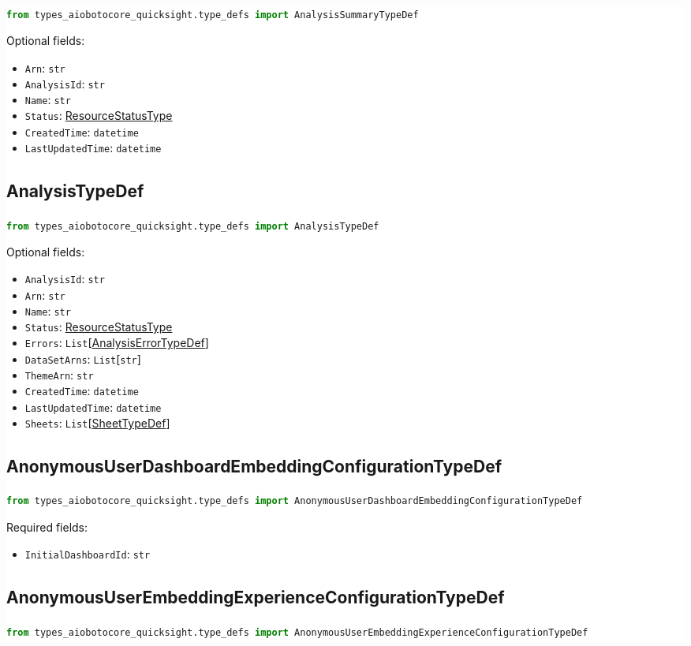 ```python
from types_aiobotocore_quicksight.type_defs import AnalysisSummaryTypeDef
```

Optional fields:

- `Arn`: `str`
- `AnalysisId`: `str`
- `Name`: `str`
- `Status`: [ResourceStatusType](./literals.md#resourcestatustype)
- `CreatedTime`: `datetime`
- `LastUpdatedTime`: `datetime`

<a id="analysistypedef"></a>

## AnalysisTypeDef

```python
from types_aiobotocore_quicksight.type_defs import AnalysisTypeDef
```

Optional fields:

- `AnalysisId`: `str`
- `Arn`: `str`
- `Name`: `str`
- `Status`: [ResourceStatusType](./literals.md#resourcestatustype)
- `Errors`:
  `List`\[[AnalysisErrorTypeDef](./type_defs.md#analysiserrortypedef)\]
- `DataSetArns`: `List`\[`str`\]
- `ThemeArn`: `str`
- `CreatedTime`: `datetime`
- `LastUpdatedTime`: `datetime`
- `Sheets`: `List`\[[SheetTypeDef](./type_defs.md#sheettypedef)\]

<a id="anonymoususerdashboardembeddingconfigurationtypedef"></a>

## AnonymousUserDashboardEmbeddingConfigurationTypeDef

```python
from types_aiobotocore_quicksight.type_defs import AnonymousUserDashboardEmbeddingConfigurationTypeDef
```

Required fields:

- `InitialDashboardId`: `str`

<a id="anonymoususerembeddingexperienceconfigurationtypedef"></a>

## AnonymousUserEmbeddingExperienceConfigurationTypeDef

```python
from types_aiobotocore_quicksight.type_defs import AnonymousUserEmbeddingExperienceConfigurationTypeDef
```
